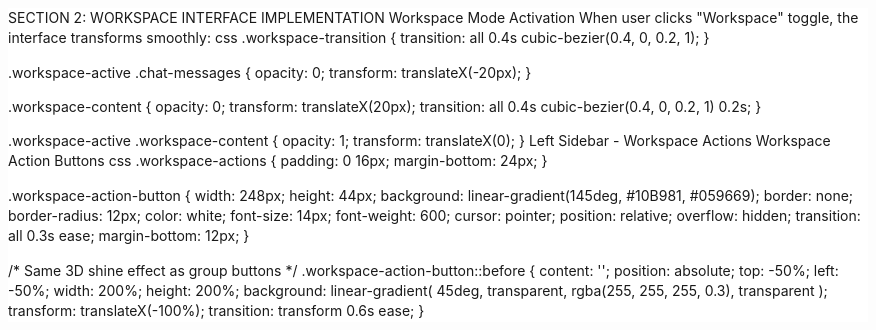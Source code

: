 SECTION 2: WORKSPACE INTERFACE IMPLEMENTATION
Workspace Mode Activation
When user clicks "Workspace" toggle, the interface transforms smoothly:
css
.workspace-transition {
  transition: all 0.4s cubic-bezier(0.4, 0, 0.2, 1);
}

.workspace-active .chat-messages {
  opacity: 0;
  transform: translateX(-20px);
}

.workspace-content {
  opacity: 0;
  transform: translateX(20px);
  transition: all 0.4s cubic-bezier(0.4, 0, 0.2, 1) 0.2s;
}

.workspace-active .workspace-content {
  opacity: 1;
  transform: translateX(0);
}
Left Sidebar - Workspace Actions
Workspace Action Buttons
css
.workspace-actions {
  padding: 0 16px;
  margin-bottom: 24px;
}

.workspace-action-button {
  width: 248px;
  height: 44px;
  background: linear-gradient(145deg, #10B981, #059669);
  border: none;
  border-radius: 12px;
  color: white;
  font-size: 14px;
  font-weight: 600;
  cursor: pointer;
  position: relative;
  overflow: hidden;
  transition: all 0.3s ease;
  margin-bottom: 12px;
}

/* Same 3D shine effect as group buttons */
.workspace-action-button::before {
  content: '';
  position: absolute;
  top: -50%;
  left: -50%;
  width: 200%;
  height: 200%;
  background: linear-gradient(
    45deg,
    transparent,
    rgba(255, 255, 255, 0.3),
    transparent
  );
  transform: translateX(-100%);
  transition: transform 0.6s ease;
}
